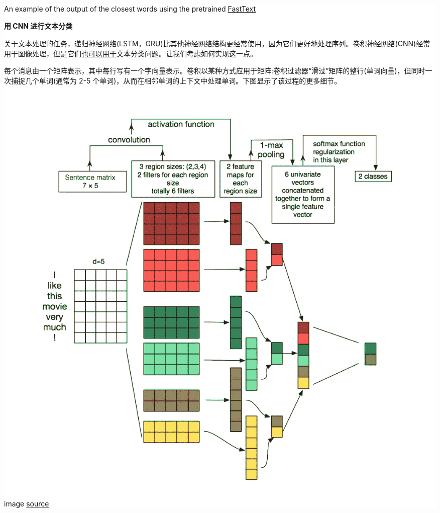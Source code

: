 An example of the output of the closest words using the pretrained [FastText](https://fasttext.cc/docs/en/english-vectors.html)

**用 CNN 进行文本分类**

关于文本处理的任务，递归神经网络(LSTM，GRU)比其他神经网络结构更经常使用，因为它们更好地处理序列。卷积神经网络(CNN)经常用于图像处理，但是它们[也可以用于](/jatana/report-on-text-classification-using-cnn-rnn-han-f0e887214d5f)文本分类问题。让我们考虑如何实现这一点。

每个消息由一个矩阵表示，其中每行写有一个字向量表示。卷积以某种方式应用于矩阵:卷积过滤器“滑过”矩阵的整行(单词向量)，但同时一次捕捉几个单词(通常为 2-5 个单词)，从而在相邻单词的上下文中处理单词。下图显示了该过程的更多细节。

![](img/36f877c6e991c0fa8efbbbcfb3bf8ae9.png)

image [source](http://www.wildml.com/2015/11/understanding-convolutional-neural-networks-for-nlp/)
